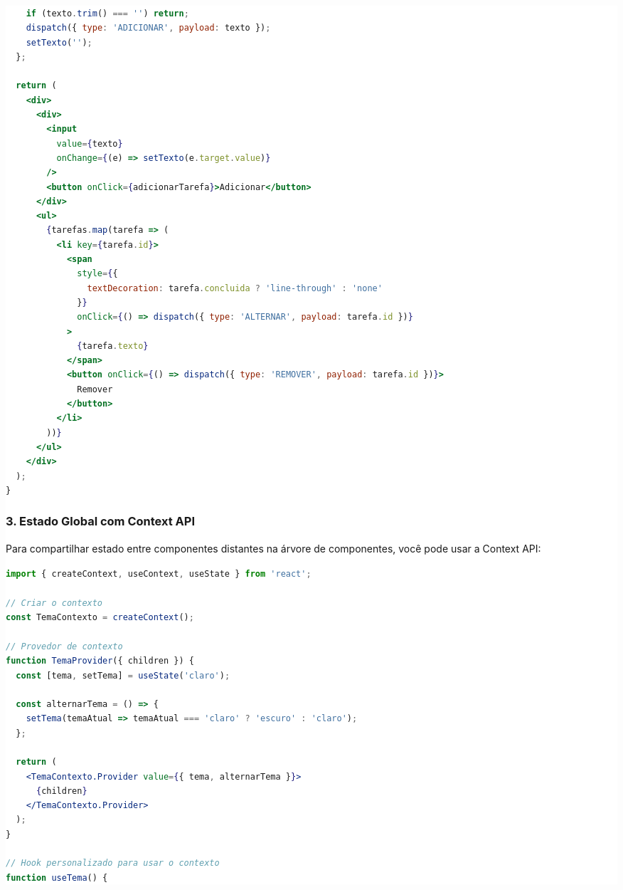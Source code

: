```jsx
    if (texto.trim() === '') return;
    dispatch({ type: 'ADICIONAR', payload: texto });
    setTexto('');
  };
  
  return (
    <div>
      <div>
        <input 
          value={texto}
          onChange={(e) => setTexto(e.target.value)}
        />
        <button onClick={adicionarTarefa}>Adicionar</button>
      </div>
      <ul>
        {tarefas.map(tarefa => (
          <li key={tarefa.id}>
            <span 
              style={{ 
                textDecoration: tarefa.concluida ? 'line-through' : 'none' 
              }}
              onClick={() => dispatch({ type: 'ALTERNAR', payload: tarefa.id })}
            >
              {tarefa.texto}
            </span>
            <button onClick={() => dispatch({ type: 'REMOVER', payload: tarefa.id })}>
              Remover
            </button>
          </li>
        ))}
      </ul>
    </div>
  );
}
```

### 3. Estado Global com Context API

Para compartilhar estado entre componentes distantes na árvore de componentes, você pode usar a Context API:

```jsx
import { createContext, useContext, useState } from 'react';

// Criar o contexto
const TemaContexto = createContext();

// Provedor de contexto
function TemaProvider({ children }) {
  const [tema, setTema] = useState('claro');
  
  const alternarTema = () => {
    setTema(temaAtual => temaAtual === 'claro' ? 'escuro' : 'claro');
  };
  
  return (
    <TemaContexto.Provider value={{ tema, alternarTema }}>
      {children}
    </TemaContexto.Provider>
  );
}

// Hook personalizado para usar o contexto
function useTema() {
```